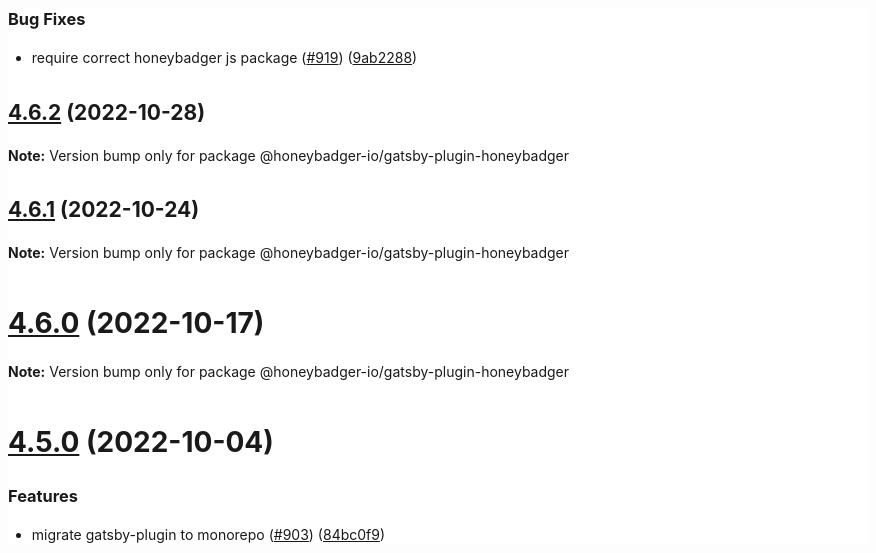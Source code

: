 
### Bug Fixes

* require correct honeybadger js package ([#919](https://github.com/honeybadger-io/honeybadger-js/issues/919)) ([9ab2288](https://github.com/honeybadger-io/honeybadger-js/commit/9ab2288b01780194525448201044f932044d03ad))





## [4.6.2](https://github.com/honeybadger-io/honeybadger-js/compare/v4.6.1...v4.6.2) (2022-10-28)

**Note:** Version bump only for package @honeybadger-io/gatsby-plugin-honeybadger





## [4.6.1](https://github.com/honeybadger-io/honeybadger-js/compare/v4.6.0...v4.6.1) (2022-10-24)

**Note:** Version bump only for package @honeybadger-io/gatsby-plugin-honeybadger





# [4.6.0](https://github.com/honeybadger-io/honeybadger-js/compare/v4.5.0...v4.6.0) (2022-10-17)

**Note:** Version bump only for package @honeybadger-io/gatsby-plugin-honeybadger





# [4.5.0](https://github.com/honeybadger-io/honeybadger-js/compare/v4.4.1...v4.5.0) (2022-10-04)


### Features

* migrate gatsby-plugin to monorepo ([#903](https://github.com/honeybadger-io/honeybadger-js/issues/903)) ([84bc0f9](https://github.com/honeybadger-io/honeybadger-js/commit/84bc0f9d57bd3b6a56f51508072b91afd36cede9))
